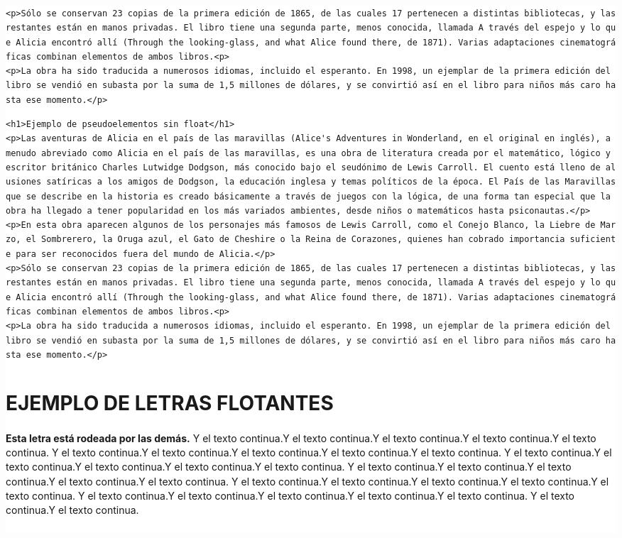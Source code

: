 	<p>Sólo se conservan 23 copias de la primera edición de 1865, de las cuales 17 pertenecen a distintas bibliotecas, y las restantes están en manos privadas. El libro tiene una segunda parte, menos conocida, llamada A través del espejo y lo que Alicia encontró allí (Through the looking-glass, and what Alice found there, de 1871). Varias adaptaciones cinematográficas combinan elementos de ambos libros.<p>
	<p>La obra ha sido traducida a numerosos idiomas, incluido el esperanto. En 1998, un ejemplar de la primera edición del libro se vendió en subasta por la suma de 1,5 millones de dólares, y se convirtió así en el libro para niños más caro hasta ese momento.</p>

 

<html lang="es">


	<h1>Ejemplo de pseudoelementos sin float</h1>
	<p>Las aventuras de Alicia en el país de las maravillas (Alice's Adventures in Wonderland, en el original en inglés), a menudo abreviado como Alicia en el país de las maravillas, es una obra de literatura creada por el matemático, lógico y escritor británico Charles Lutwidge Dodgson, más conocido bajo el seudónimo de Lewis Carroll. El cuento está lleno de alusiones satíricas a los amigos de Dodgson, la educación inglesa y temas políticos de la época. El País de las Maravillas que se describe en la historia es creado básicamente a través de juegos con la lógica, de una forma tan especial que la obra ha llegado a tener popularidad en los más variados ambientes, desde niños o matemáticos hasta psiconautas.</p>
	<p>En esta obra aparecen algunos de los personajes más famosos de Lewis Carroll, como el Conejo Blanco, la Liebre de Marzo, el Sombrerero, la Oruga azul, el Gato de Cheshire o la Reina de Corazones, quienes han cobrado importancia suficiente para ser reconocidos fuera del mundo de Alicia.</p>
	<p>Sólo se conservan 23 copias de la primera edición de 1865, de las cuales 17 pertenecen a distintas bibliotecas, y las restantes están en manos privadas. El libro tiene una segunda parte, menos conocida, llamada A través del espejo y lo que Alicia encontró allí (Through the looking-glass, and what Alice found there, de 1871). Varias adaptaciones cinematográficas combinan elementos de ambos libros.<p>
	<p>La obra ha sido traducida a numerosos idiomas, incluido el esperanto. En 1998, un ejemplar de la primera edición del libro se vendió en subasta por la suma de 1,5 millones de dólares, y se convirtió así en el libro para niños más caro hasta ese momento.</p>

 

<html lang="es">


<h1>EJEMPLO DE LETRAS FLOTANTES</h1>

<p><b><span class="primeraletra">E</span>sta letra está rodeada por las demás.</b>
Y el texto continua.Y el texto continua.Y el texto continua.Y el texto continua.Y el texto continua.
Y el texto continua.Y el texto continua.Y el texto continua.Y el texto continua.Y el texto continua.
Y el texto continua.Y el texto continua.Y el texto continua.Y el texto continua.Y el texto continua.
Y el texto continua.Y el texto continua.Y el texto continua.Y el texto continua.Y el texto continua.
Y el texto continua.Y el texto continua.Y el texto continua.Y el texto continua.Y el texto continua.
Y el texto continua.<span>Y el texto </span>continua.Y el texto continua.Y el texto continua.Y el texto continua.
Y el texto continua.Y el texto continua. 
<br/><br/>
